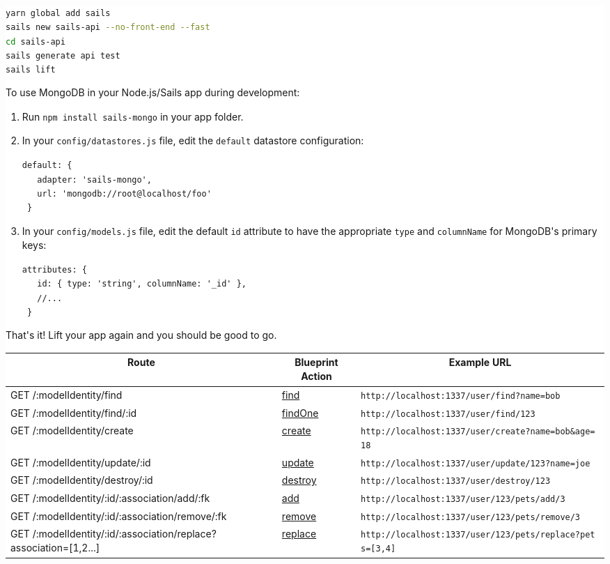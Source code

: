 ```bash
yarn global add sails
sails new sails-api --no-front-end --fast
cd sails-api
sails generate api test
sails lift
```

To use MongoDB in your Node.js/Sails app during development:

1.  Run `npm install sails-mongo` in your app folder.
2.  In your `config/datastores.js` file, edit the `default` datastore configuration:

    ```
    default: {
       adapter: 'sails-mongo',
       url: 'mongodb://root@localhost/foo'
     }

    ```

3.  In your `config/models.js` file, edit the default `id` attribute to have the appropriate `type` and `columnName` for MongoDB's primary keys:

    ```
    attributes: {
       id: { type: 'string', columnName: '_id' },
       //...
     }

    ```

That's it! Lift your app again and you should be good to go.


| Route                                                             | Blueprint Action                                                                | Example URL                                              |
| ----------------------------------------------------------------- | ------------------------------------------------------------------------------- | -------------------------------------------------------- |
| GET /:modelIdentity/find                                          | [find](https://sailsjs.com/documentation/reference/blueprint-api/find-where)    | `http://localhost:1337/user/find?name=bob`               |
| GET /:modelIdentity/find/:id                                      | [findOne](https://sailsjs.com/documentation/reference/blueprint-api/find-one)   | `http://localhost:1337/user/find/123`                    |
| GET /:modelIdentity/create                                        | [create](https://sailsjs.com/documentation/reference/blueprint-api/create)      | `http://localhost:1337/user/create?name=bob&age=18`      |
| GET /:modelIdentity/update/:id                                    | [update](https://sailsjs.com/documentation/reference/blueprint-api/update)      | `http://localhost:1337/user/update/123?name=joe`         |
| GET /:modelIdentity/destroy/:id                                   | [destroy](https://sailsjs.com/documentation/reference/blueprint-api/destroy)    | `http://localhost:1337/user/destroy/123`                 |
| GET /:modelIdentity/:id/:association/add/:fk                      | [add](https://sailsjs.com/documentation/reference/blueprint-api/add-to)         | `http://localhost:1337/user/123/pets/add/3`              |
| GET /:modelIdentity/:id/:association/remove/:fk                   | [remove](https://sailsjs.com/documentation/reference/blueprint-api/remove-from) | `http://localhost:1337/user/123/pets/remove/3`           |
| GET /:modelIdentity/:id/:association/replace?association=[1,2...] | [replace](https://sailsjs.com/documentation/reference/blueprint-api/replace)    | `http://localhost:1337/user/123/pets/replace?pets=[3,4]` |